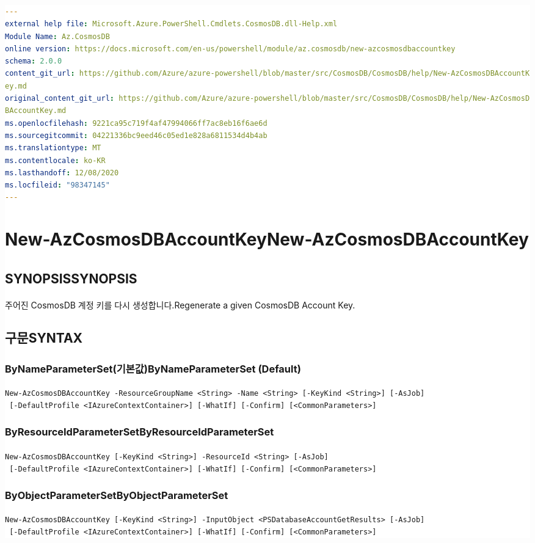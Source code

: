 ```yaml
---
external help file: Microsoft.Azure.PowerShell.Cmdlets.CosmosDB.dll-Help.xml
Module Name: Az.CosmosDB
online version: https://docs.microsoft.com/en-us/powershell/module/az.cosmosdb/new-azcosmosdbaccountkey
schema: 2.0.0
content_git_url: https://github.com/Azure/azure-powershell/blob/master/src/CosmosDB/CosmosDB/help/New-AzCosmosDBAccountKey.md
original_content_git_url: https://github.com/Azure/azure-powershell/blob/master/src/CosmosDB/CosmosDB/help/New-AzCosmosDBAccountKey.md
ms.openlocfilehash: 9221ca95c719f4af47994066ff7ac8eb16f6ae6d
ms.sourcegitcommit: 04221336bc9eed46c05ed1e828a6811534d4b4ab
ms.translationtype: MT
ms.contentlocale: ko-KR
ms.lasthandoff: 12/08/2020
ms.locfileid: "98347145"
---
```

# <span data-ttu-id="7019b-101">New-AzCosmosDBAccountKey</span><span class="sxs-lookup"><span data-stu-id="7019b-101">New-AzCosmosDBAccountKey</span></span>

## <span data-ttu-id="7019b-102">SYNOPSIS</span><span class="sxs-lookup"><span data-stu-id="7019b-102">SYNOPSIS</span></span>
<span data-ttu-id="7019b-103">주어진 CosmosDB 계정 키를 다시 생성합니다.</span><span class="sxs-lookup"><span data-stu-id="7019b-103">Regenerate a given CosmosDB Account Key.</span></span>

## <span data-ttu-id="7019b-104">구문</span><span class="sxs-lookup"><span data-stu-id="7019b-104">SYNTAX</span></span>

### <span data-ttu-id="7019b-105">ByNameParameterSet(기본값)</span><span class="sxs-lookup"><span data-stu-id="7019b-105">ByNameParameterSet (Default)</span></span>
```
New-AzCosmosDBAccountKey -ResourceGroupName <String> -Name <String> [-KeyKind <String>] [-AsJob]
 [-DefaultProfile <IAzureContextContainer>] [-WhatIf] [-Confirm] [<CommonParameters>]
```

### <span data-ttu-id="7019b-106">ByResourceIdParameterSet</span><span class="sxs-lookup"><span data-stu-id="7019b-106">ByResourceIdParameterSet</span></span>
```
New-AzCosmosDBAccountKey [-KeyKind <String>] -ResourceId <String> [-AsJob]
 [-DefaultProfile <IAzureContextContainer>] [-WhatIf] [-Confirm] [<CommonParameters>]
```

### <span data-ttu-id="7019b-107">ByObjectParameterSet</span><span class="sxs-lookup"><span data-stu-id="7019b-107">ByObjectParameterSet</span></span>
```
New-AzCosmosDBAccountKey [-KeyKind <String>] -InputObject <PSDatabaseAccountGetResults> [-AsJob]
 [-DefaultProfile <IAzureContextContainer>] [-WhatIf] [-Confirm] [<CommonParameters>]
```
